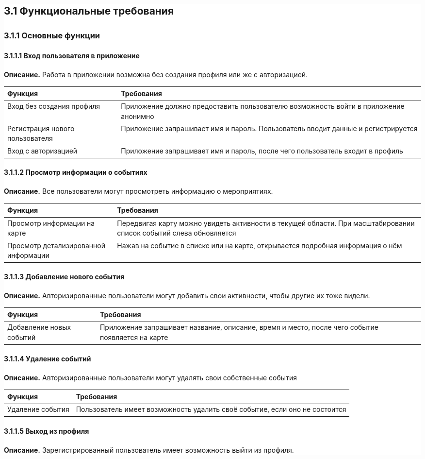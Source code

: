 <a name="functional_requirements"/>

## 3.1 Функциональные требования

<a name="main_functions"/>

### 3.1.1 Основные функции

<a name="user_logon_to_the_application"/>

#### 3.1.1.1 Вход пользователя в приложение
**Описание.** Работа в приложении возможна без создания профиля или же с авторизацией.

| Функция | Требования | 
|:---|:---|
| Вход без создания профиля | Приложение должно предоставить пользователю возможность войти в приложение анонимно |
| Регистрация нового пользователя | Приложение запрашивает имя и пароль. Пользователь вводит данные и регистрируется |
| Вход с авторизацией | Приложение запрашивает имя и пароль, после чего пользователь входит в профиль |

<a name="setting_up_the_profile_of_the_active_user"/>

#### 3.1.1.2 Просмотр информации о событиях
**Описание.** Все пользователи могут просмотреть информацию о мероприятиях.
 
| Функция | Требования | 
|:---|:---|
| Просмотр информации на карте | Передвигая карту можно увидеть активности в текущей области. При масштабировании список событий слева обновляется |
| Просмотр детализированной информации | Нажав на событие в списке или на карте, открывается подробная информация о нём |

<a name="download_news"/>

#### 3.1.1.3 Добавление нового события
**Описание.** Авторизированные пользователи могут добавить свои активности, чтобы другие их тоже видели.

| Функция | Требования | 
|:---|:---|
| Добавление новых событий | Приложение запрашивает название, описание, время и место, после чего событие появляется на карте |

<a name="view_information_about_an_individual_newsletter"/>

#### 3.1.1.4 Удаление событий
**Описание.** Авторизированные пользователи могут удалять свои собственные события

| Функция | Требования | 
|:---|:---|
| Удаление события | Пользователь имеет возможность удалить своё событие, если оно не состоится |

<a name="active_user_change"/>

#### 3.1.1.5 Выход из профиля
**Описание.** Зарегистрированный пользователь имеет возможность выйти из профиля.
